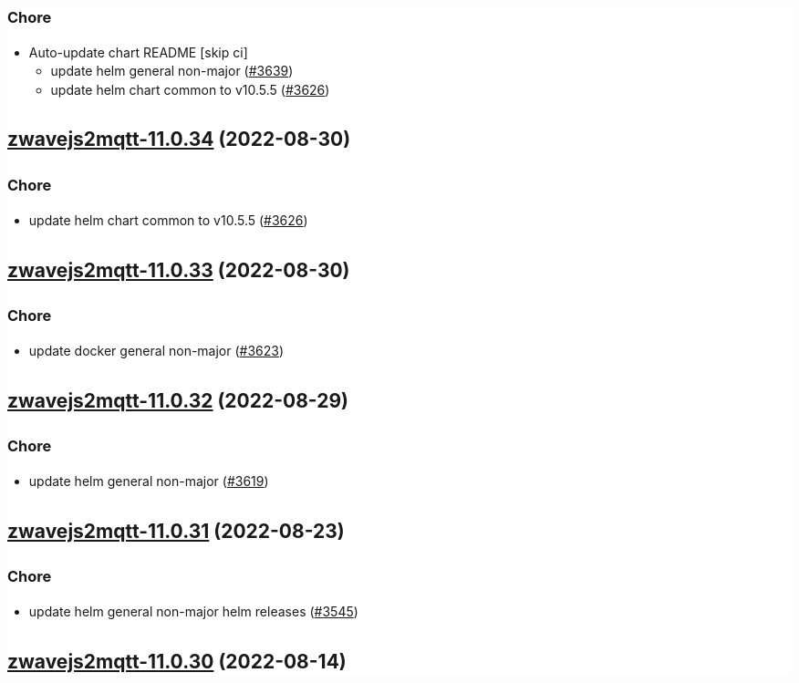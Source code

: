 ### Chore

- Auto-update chart README [skip ci]
  - update helm general non-major ([#3639](https://github.com/truecharts/charts/issues/3639))
  - update helm chart common to v10.5.5 ([#3626](https://github.com/truecharts/charts/issues/3626))




## [zwavejs2mqtt-11.0.34](https://github.com/truecharts/charts/compare/zwavejs2mqtt-11.0.33...zwavejs2mqtt-11.0.34) (2022-08-30)

### Chore

- update helm chart common to v10.5.5 ([#3626](https://github.com/truecharts/charts/issues/3626))




## [zwavejs2mqtt-11.0.33](https://github.com/truecharts/charts/compare/zwavejs2mqtt-11.0.32...zwavejs2mqtt-11.0.33) (2022-08-30)

### Chore

- update docker general non-major ([#3623](https://github.com/truecharts/charts/issues/3623))




## [zwavejs2mqtt-11.0.32](https://github.com/truecharts/charts/compare/zwavejs2mqtt-11.0.31...zwavejs2mqtt-11.0.32) (2022-08-29)

### Chore

- update helm general non-major ([#3619](https://github.com/truecharts/charts/issues/3619))




## [zwavejs2mqtt-11.0.31](https://github.com/truecharts/charts/compare/zwavejs2mqtt-11.0.30...zwavejs2mqtt-11.0.31) (2022-08-23)

### Chore

- update helm general non-major helm releases ([#3545](https://github.com/truecharts/charts/issues/3545))




## [zwavejs2mqtt-11.0.30](https://github.com/truecharts/charts/compare/zwavejs2mqtt-11.0.29...zwavejs2mqtt-11.0.30) (2022-08-14)
